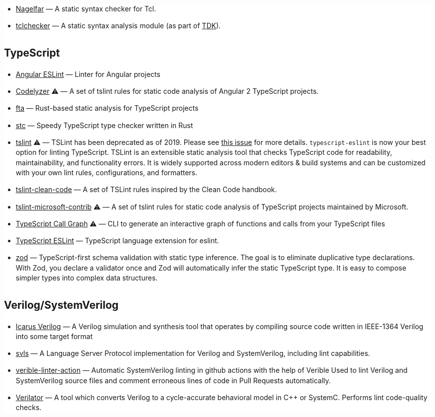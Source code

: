- [Nagelfar](https://sourceforge.net/projects/nagelfar) — A static syntax checker for Tcl.

- [tclchecker](https://github.com/ActiveState/tdk/blob/master/docs/3.0/TDK_3.0_Checker.txt) — A static syntax analysis module (as part of [TDK](https://github.com/ActiveState/tdk)).


<a name="typescript" />
<h2>TypeScript</h2>


- [Angular ESLint](https://github.com/angular-eslint/angular-eslint#readme) — Linter for Angular projects

- [Codelyzer](http://codelyzer.com) :warning: — A set of tslint rules for static code analysis of Angular 2 TypeScript projects.

- [fta](https://ftaproject.dev/) — Rust-based static analysis for TypeScript projects

- [stc](https://stc.dudy.dev) — Speedy TypeScript type checker written in Rust

- [tslint](https://palantir.github.io/tslint/) :warning: — TSLint has been deprecated as of 2019. Please see [this issue](https://github.com/palantir/tslint/issues/4534) for more details. `typescript-eslint` is now your best option for linting TypeScript.
TSLint is an extensible static analysis tool that checks TypeScript code for readability, maintainability,  and functionality errors. It is widely supported across modern editors & build systems and can be customized  with your own lint rules, configurations, and formatters.

- [tslint-clean-code](https://www.npmjs.com/package/tslint-clean-code) — A set of TSLint rules inspired by the Clean Code handbook.

- [tslint-microsoft-contrib](https://github.com/Microsoft/tslint-microsoft-contrib) :warning: — A set of tslint rules for static code analysis of TypeScript projects maintained by Microsoft.

- [TypeScript Call Graph](https://github.com/whyboris/TypeScript-Call-Graph) :warning: — CLI to generate an interactive graph of functions and calls from your TypeScript files

- [TypeScript ESLint](https://github.com/typescript-eslint/typescript-eslint) — TypeScript language extension for eslint.

- [zod](https://zod.dev) — TypeScript-first schema validation with static type inference. The goal is to eliminate duplicative type declarations. With Zod, you declare a validator once and Zod will automatically infer the static TypeScript type. It is easy to compose simpler types into complex data structures.


<a name="verilog" />
<h2>Verilog/SystemVerilog</h2>


- [Icarus Verilog](https://github.com/steveicarus/iverilog) — A Verilog simulation and synthesis tool that operates by compiling source code written in IEEE-1364 Verilog into some target format

- [svls](https://github.com/dalance/svls) — A Language Server Protocol implementation for Verilog and SystemVerilog, including lint capabilities.

- [verible-linter-action](https://github.com/chipsalliance/verible-linter-action) — Automatic SystemVerilog linting in github actions with the help of Verible Used to lint Verilog and SystemVerilog source files and comment erroneous lines  of code in Pull Requests automatically.

- [Verilator](https://www.veripool.org/verilator) — A tool which converts Verilog to a cycle-accurate behavioral model in C++ or SystemC. Performs lint code-quality checks.
